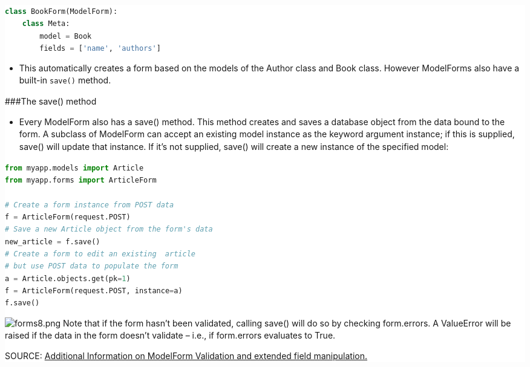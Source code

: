 ```python
class BookForm(ModelForm): 
    class Meta:
        model = Book 
        fields = ['name', 'authors']
```
- This automatically creates a form based on the models of the Author class and Book class. However ModelForms also have a built-in `save()` method.


###The save() method
- Every ModelForm also has a save() method. This method creates and saves a database object from the data bound to the form. A subclass of ModelForm can accept an existing model instance as the keyword argument instance; if this is supplied, save() will update that instance. If it’s not supplied, save() will create a new instance of the specified model:

```python
from myapp.models import Article
from myapp.forms import ArticleForm 

# Create a form instance from POST data
f = ArticleForm(request.POST) 
# Save a new Article object from the form's data
new_article = f.save() 
# Create a form to edit an existing  article
# but use POST data to populate the form
a = Article.objects.get(pk=1)
f = ArticleForm(request.POST, instance=a)
f.save()
```
 

![forms8.png](/.attachments/forms8-54cc1a5d-9578-4772-8f7d-1a2b82fc61a0.png)
Note that if the form hasn’t been validated, calling save() will do so by checking form.errors. A ValueError will be raised if the data in the form doesn’t validate – i.e., if form.errors evaluates to True.

SOURCE:
[Additional Information on ModelForm Validation and extended field manipulation.](https://docs.djangoproject.com/en/2.2/topics/forms/modelforms/)
